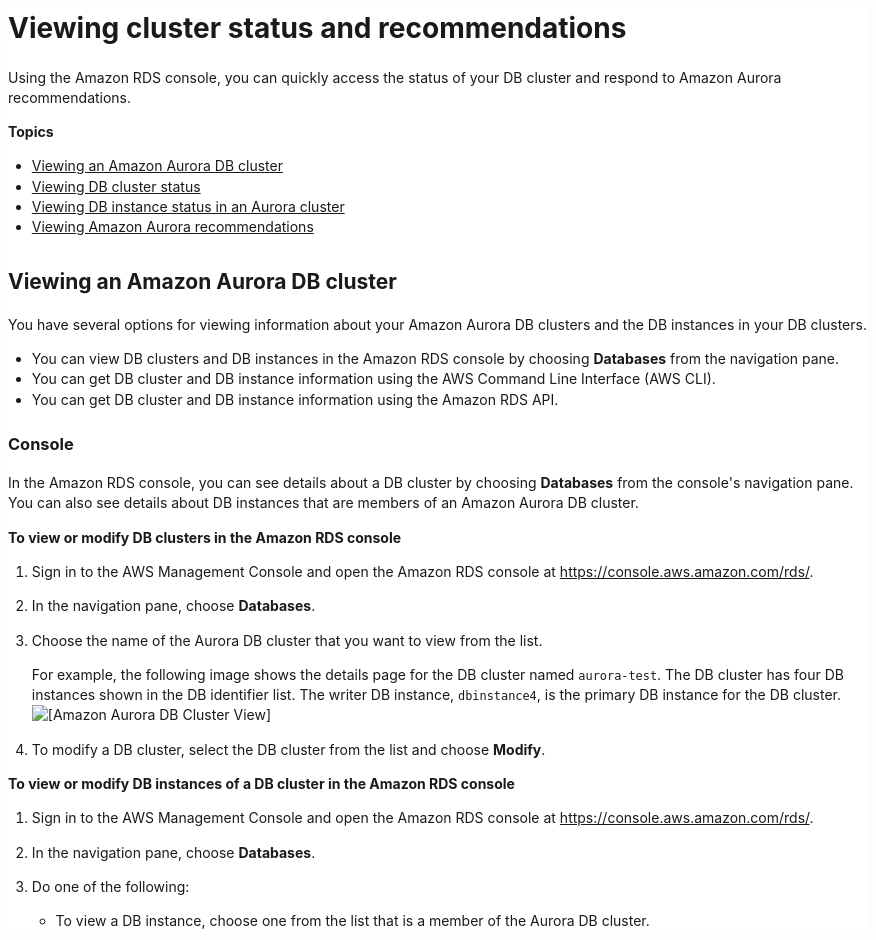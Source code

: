 # Viewing cluster status and recommendations<a name="accessing-monitoring"></a>

Using the Amazon RDS console, you can quickly access the status of your DB cluster and respond to Amazon Aurora recommendations\.

**Topics**
+ [Viewing an Amazon Aurora DB cluster](#Aurora.Viewing)
+ [Viewing DB cluster status](#Aurora.Status)
+ [Viewing DB instance status in an Aurora cluster](#Overview.DBInstance.Status)
+ [Viewing Amazon Aurora recommendations](#USER_Recommendations)

## Viewing an Amazon Aurora DB cluster<a name="Aurora.Viewing"></a>

You have several options for viewing information about your Amazon Aurora DB clusters and the DB instances in your DB clusters\.
+ You can view DB clusters and DB instances in the Amazon RDS console by choosing **Databases** from the navigation pane\. 
+ You can get DB cluster and DB instance information using the AWS Command Line Interface \(AWS CLI\)\.
+ You can get DB cluster and DB instance information using the Amazon RDS API\.

### Console<a name="Aurora.Viewing.Console"></a>

In the Amazon RDS console, you can see details about a DB cluster by choosing **Databases** from the console's navigation pane\. You can also see details about DB instances that are members of an Amazon Aurora DB cluster\.

**To view or modify DB clusters in the Amazon RDS console**

1. Sign in to the AWS Management Console and open the Amazon RDS console at [https://console\.aws\.amazon\.com/rds/](https://console.aws.amazon.com/rds/)\.

1. In the navigation pane, choose **Databases**\.

1. Choose the name of the Aurora DB cluster that you want to view from the list\.

   For example, the following image shows the details page for the DB cluster named `aurora-test`\. The DB cluster has four DB instances shown in the DB identifier list\. The writer DB instance, `dbinstance4`, is the primary DB instance for the DB cluster\.  
![\[Amazon Aurora DB Cluster View\]](http://docs.aws.amazon.com/AmazonRDS/latest/AuroraUserGuide/images/AuroraView01.png)

1. To modify a DB cluster, select the DB cluster from the list and choose **Modify**\.

**To view or modify DB instances of a DB cluster in the Amazon RDS console**

1. Sign in to the AWS Management Console and open the Amazon RDS console at [https://console\.aws\.amazon\.com/rds/](https://console.aws.amazon.com/rds/)\.

1. In the navigation pane, choose **Databases**\.

1. Do one of the following:
   + To view a DB instance, choose one from the list that is a member of the Aurora DB cluster\.
